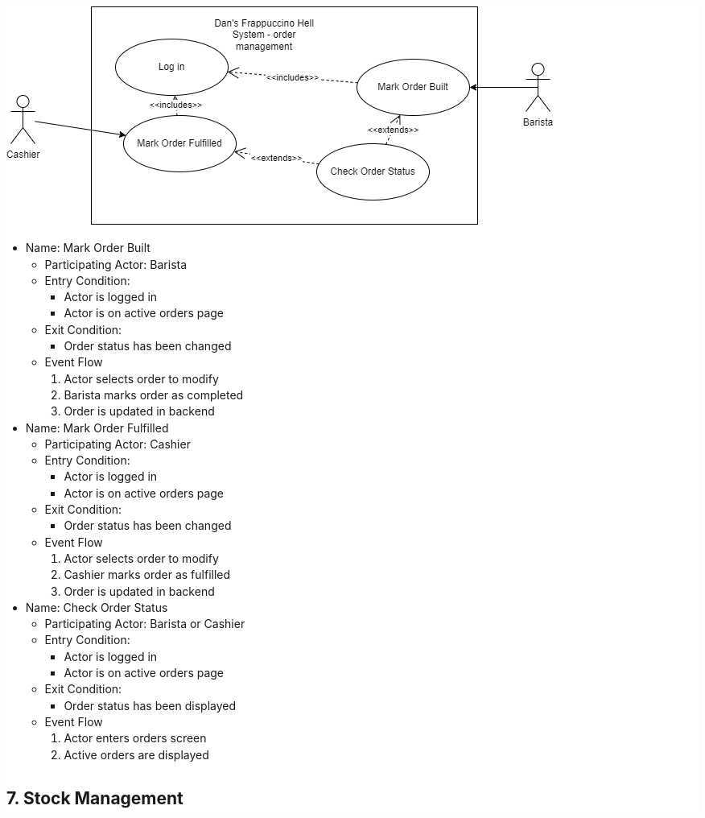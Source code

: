 ![UseCaseDiagram.drawio.png](ucd/ucd_ordermanagement.png)
- Name: Mark Order Built
	- Participating Actor: Barista
	- Entry Condition:
		- Actor is logged in
		- Actor is on active orders page
	- Exit Condition:
		- Order status has been changed
	- Event Flow
		1. Actor selects order to modify
		2. Barista marks order as completed
		3. Order is updated in backend
- Name: Mark Order Fulfilled
	- Participating Actor: Cashier
	- Entry Condition:
		- Actor is logged in
		- Actor is on active orders page
	- Exit Condition:
		- Order status has been changed
	- Event Flow
		1. Actor selects order to modify
		2. Cashier marks order as fulfilled
		3. Order is updated in backend
- Name: Check Order Status
	- Participating Actor: Barista or Cashier
	- Entry Condition:
		- Actor is logged in
		- Actor is on active orders page
	- Exit Condition:
		- Order status has been displayed
	- Event Flow
		1. Actor enters orders screen
		2. Active orders are displayed
## 7. Stock Management